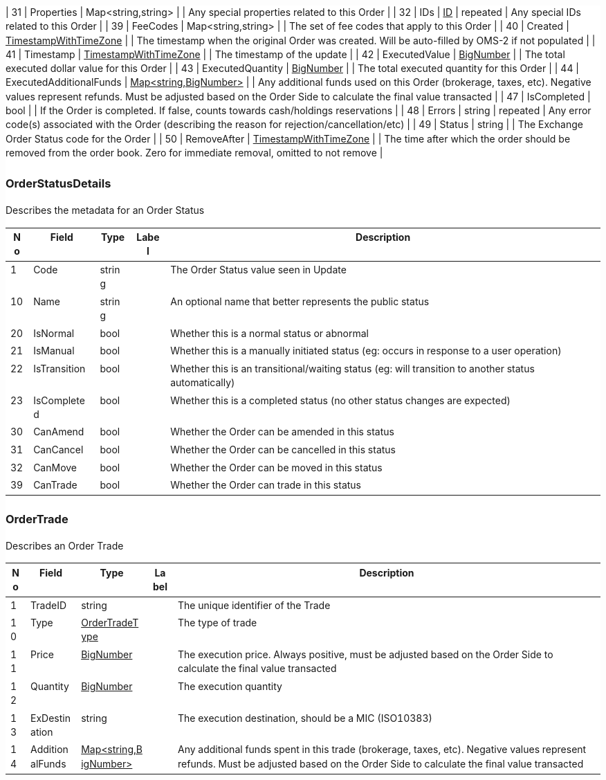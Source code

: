 | 31 | Properties | Map&lt;string,string&gt; |  | Any special properties related to this Order |
| 32 | IDs | [ID](#id) | repeated | Any special IDs related to this Order |
| 39 | FeeCodes | Map&lt;string,string&gt; |  | The set of fee codes that apply to this Order |
| 40 | Created | [TimestampWithTimeZone](../datatypes/#timestampwithtimezone) |  | The timestamp when the original Order was created. Will be auto-filled by OMS-2 if not populated |
| 41 | Timestamp | [TimestampWithTimeZone](../datatypes/#timestampwithtimezone) |  | The timestamp of the update |
| 42 | ExecutedValue | [BigNumber](../datatypes/#bignumber) |  | The total executed dollar value for this Order |
| 43 | ExecutedQuantity | [BigNumber](../datatypes/#bignumber) |  | The total executed quantity for this Order |
| 44 | ExecutedAdditionalFunds | [Map&lt;string,BigNumber&gt;](../datatypes/#bignumber) |  | Any additional funds used on this Order (brokerage, taxes, etc). Negative values represent refunds. Must be adjusted based on the Order Side to calculate the final value transacted |
| 47 | IsCompleted | bool |  | If the Order is completed. If false, counts towards cash/holdings reservations |
| 48 | Errors | string | repeated | Any error code(s) associated with the Order (describing the reason for rejection/cancellation/etc) |
| 49 | Status | string |  | The Exchange Order Status code for the Order |
| 50 | RemoveAfter | [TimestampWithTimeZone](../datatypes/#timestampwithtimezone) |  | The time after which the order should be removed from the order book. Zero for immediate removal, omitted to not remove |

### OrderStatusDetails

Describes the metadata for an Order Status

| No | Field | Type | Label | Description |
| -- | ----- | ---- | ----- | ----------- |
| 1 | Code | string |  | The Order Status value seen in Update |
| 10 | Name | string |  | An optional name that better represents the public status |
| 20 | IsNormal | bool |  | Whether this is a normal status or abnormal |
| 21 | IsManual | bool |  | Whether this is a manually initiated status (eg: occurs in response to a user operation) |
| 22 | IsTransition | bool |  | Whether this is an transitional/waiting status (eg: will transition to another status automatically) |
| 23 | IsCompleted | bool |  | Whether this is a completed status (no other status changes are expected) |
| 30 | CanAmend | bool |  | Whether the Order can be amended in this status |
| 31 | CanCancel | bool |  | Whether the Order can be cancelled in this status |
| 32 | CanMove | bool |  | Whether the Order can be moved in this status |
| 39 | CanTrade | bool |  | Whether the Order can trade in this status |

### OrderTrade

Describes an Order Trade

| No | Field | Type | Label | Description |
| -- | ----- | ---- | ----- | ----------- |
| 1 | TradeID | string |  | The unique identifier of the Trade |
| 10 | Type | [OrderTradeType](#ordertradetype) |  | The type of trade |
| 11 | Price | [BigNumber](../datatypes/#bignumber) |  | The execution price. Always positive, must be adjusted based on the Order Side to calculate the final value transacted |
| 12 | Quantity | [BigNumber](../datatypes/#bignumber) |  | The execution quantity |
| 13 | ExDestination | string |  | The execution destination, should be a MIC (ISO10383) |
| 14 | AdditionalFunds | [Map&lt;string,BigNumber&gt;](../datatypes/#bignumber) |  | Any additional funds spent in this trade (brokerage, taxes, etc). Negative values represent refunds. Must be adjusted based on the Order Side to calculate the final value transacted |
